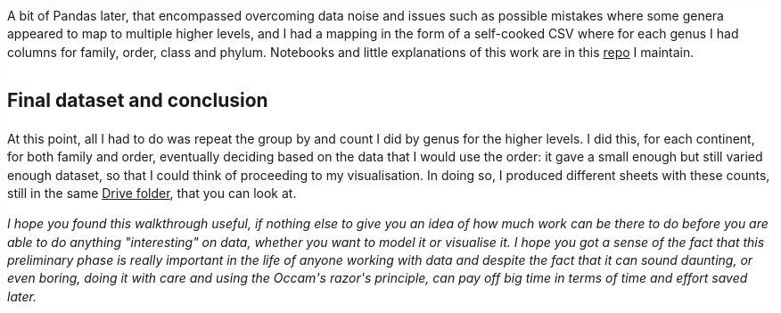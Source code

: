 A bit of Pandas later, that encompassed overcoming data noise and issues such as possible mistakes where some genera appeared to map to multiple higher levels, and I had a mapping in the form of a self-cooked CSV where for each genus I had columns for family, order, class and phylum. Notebooks and little explanations of this work are in this [repo](https://github.com/martinapugliese/doodling-data-cards/tree/master/nature/plants) I maintain.

## Final dataset and conclusion

At this point, all I had to do was repeat the group by and count I did by genus for the higher levels. I did this, for each continent, for both family and order, eventually deciding based on the data that I would use the order: it gave a small enough but still varied enough dataset, so that I could think of proceeding to my visualisation.
In doing so, I produced different sheets with these counts, still in the same [Drive folder](https://drive.google.com/drive/folders/12w18fwl-NE4YiQs41LyYKhRjDb7D4VCG?usp=sharing), that you can look at.

_I hope you found this walkthrough useful, if nothing else to give you an idea of how much work can be there to do before you are able to do anything "interesting" on data, whether you want to model it or visualise it. I hope you got a sense of the fact that this preliminary phase is really important in the life of anyone working with data and despite the fact that it can sound daunting, or even boring, doing it with care and using the Occam's razor's principle, can pay off big time in terms of time and effort saved later._
